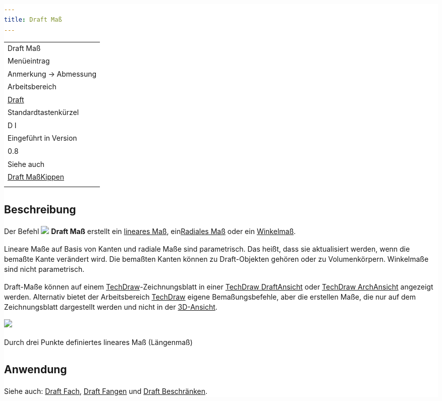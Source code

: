 ```yaml
---
title: Draft Maß
---
```

|  |
| --- |
| Draft Maß |
| Menüeintrag |
| Anmerkung → Abmessung |
| Arbeitsbereich |
| [Draft](/Draft_Workbench/de "Draft Workbench/de") |
| Standardtastenkürzel |
| D I |
| Eingeführt in Version |
| 0.8 |
| Siehe auch |
| [Draft MaßKippen](/Draft_FlipDimension/de "Draft FlipDimension/de") |
|  |

## Beschreibung

Der Befehl ![](/images/Draft_Dimension.svg) **Draft Maß** erstellt ein [lineares Maß](#Lineares_Maß), ein[Radiales Maß](#Radiales_Maß) oder ein [Winkelmaß](#Winkelmaß).

Lineare Maße auf Basis von Kanten und radiale Maße sind parametrisch. Das heißt, dass sie aktualisiert werden, wenn die bemaßte Kante verändert wird. Die bemaßten Kanten können zu Draft-Objekten gehören oder zu Volumenkörpern. Winkelmaße sind nicht parametrisch.

Draft-Maße können auf einem [TechDraw](/TechDraw_Workbench/de "TechDraw Workbench/de")-Zeichnungsblatt in einer [TechDraw DraftAnsicht](/TechDraw_DraftView/de "TechDraw DraftView/de") oder [TechDraw ArchAnsicht](/TechDraw_ArchView/de "TechDraw ArchView/de") angezeigt werden. Alternativ bietet der Arbeitsbereich [TechDraw](/TechDraw_Workbench "TechDraw Workbench") eigene Bemaßungsbefehle, aber die erstellen Maße, die nur auf dem Zeichnungsblatt dargestellt werden und nicht in der [3D-Ansicht](/3D_view/de "3D view/de").

![](/images/Screenshot_Draft_Dimension.jpg)

Durch drei Punkte definiertes lineares Maß (Längenmaß)

## Anwendung

Siehe auch: [Draft Fach](/Draft_Tray/de "Draft Tray/de"), [Draft Fangen](/Draft_Snap/de "Draft Snap/de") und [Draft Beschränken](/Draft_Constrain/de "Draft Constrain/de").
